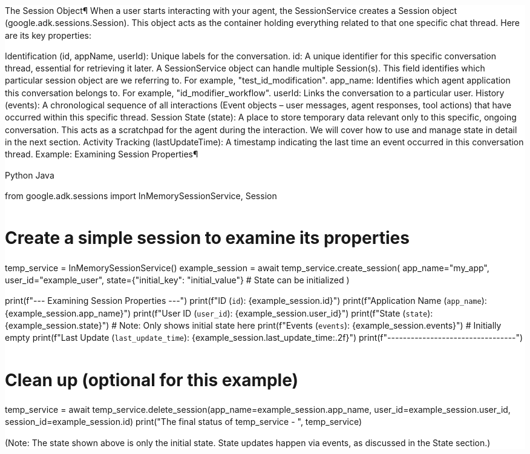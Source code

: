 The Session Object¶
When a user starts interacting with your agent, the SessionService creates a Session object (google.adk.sessions.Session). This object acts as the container holding everything related to that one specific chat thread. Here are its key properties:

Identification (id, appName, userId): Unique labels for the conversation.
id: A unique identifier for this specific conversation thread, essential for retrieving it later. A SessionService object can handle multiple Session(s). This field identifies which particular session object are we referring to. For example, "test_id_modification".
app_name: Identifies which agent application this conversation belongs to. For example, "id_modifier_workflow".
userId: Links the conversation to a particular user.
History (events): A chronological sequence of all interactions (Event objects – user messages, agent responses, tool actions) that have occurred within this specific thread.
Session State (state): A place to store temporary data relevant only to this specific, ongoing conversation. This acts as a scratchpad for the agent during the interaction. We will cover how to use and manage state in detail in the next section.
Activity Tracking (lastUpdateTime): A timestamp indicating the last time an event occurred in this conversation thread.
Example: Examining Session Properties¶

Python
Java

 from google.adk.sessions import InMemorySessionService, Session

 # Create a simple session to examine its properties
 temp_service = InMemorySessionService()
 example_session = await temp_service.create_session(
     app_name="my_app",
     user_id="example_user",
     state={"initial_key": "initial_value"} # State can be initialized
 )

 print(f"--- Examining Session Properties ---")
 print(f"ID (`id`):                {example_session.id}")
 print(f"Application Name (`app_name`): {example_session.app_name}")
 print(f"User ID (`user_id`):         {example_session.user_id}")
 print(f"State (`state`):           {example_session.state}") # Note: Only shows initial state here
 print(f"Events (`events`):         {example_session.events}") # Initially empty
 print(f"Last Update (`last_update_time`): {example_session.last_update_time:.2f}")
 print(f"---------------------------------")

 # Clean up (optional for this example)
 temp_service = await temp_service.delete_session(app_name=example_session.app_name,
                             user_id=example_session.user_id, session_id=example_session.id)
 print("The final status of temp_service - ", temp_service)

(Note: The state shown above is only the initial state. State updates happen via events, as discussed in the State section.)
